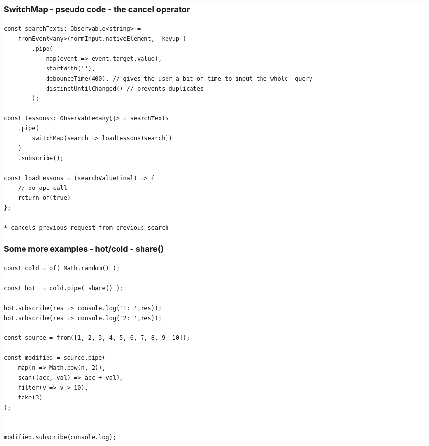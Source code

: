 ### SwitchMap - pseudo code - the cancel operator

```
const searchText$: Observable<string> =
    fromEvent<any>(formInput.nativeElement, 'keyup')
        .pipe(
            map(event => event.target.value),
            startWith(''),
            debounceTime(400), // gives the user a bit of time to input the whole  query
            distinctUntilChanged() // prevents duplicates
        );

const lessons$: Observable<any[]> = searchText$
    .pipe(
        switchMap(search => loadLessons(search))
    )
    .subscribe();

const loadLessons = (searchValueFinal) => {
    // do api call
    return of(true)
};

* cancels previous request from previous search
```

### Some more examples - hot/cold - share()
```
const cold = of( Math.random() );

const hot  = cold.pipe( share() );

hot.subscribe(res => console.log('1: ',res));
hot.subscribe(res => console.log('2: ',res));

const source = from([1, 2, 3, 4, 5, 6, 7, 8, 9, 10]);

const modified = source.pipe(
    map(n => Math.pow(n, 2)),
    scan((acc, val) => acc + val),
    filter(v => v > 10),
    take(3)
);


modified.subscribe(console.log);
```
